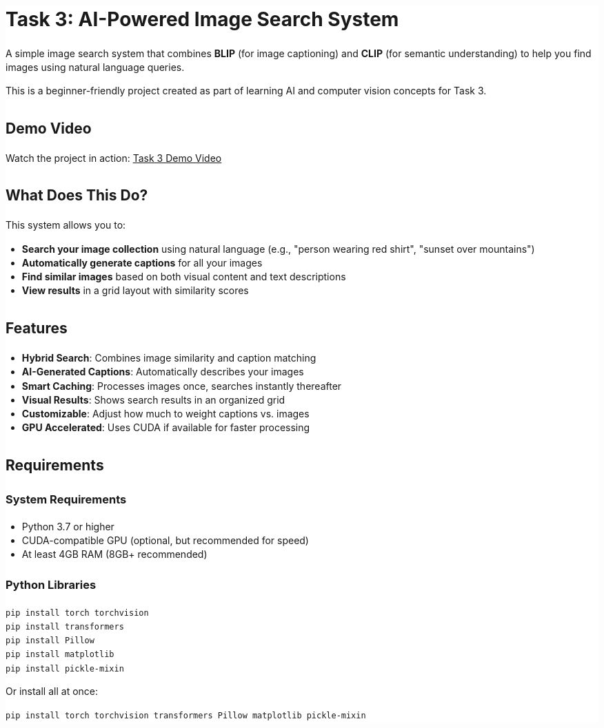 # Task 3: AI-Powered Image Search System

A simple image search system that combines **BLIP** (for image captioning) and **CLIP** (for semantic understanding) to help you find images using natural language queries.

This is a beginner-friendly project created as part of learning AI and computer vision concepts for Task 3.

## Demo Video

Watch the project in action: [Task 3 Demo Video](https://youtu.be/iZioqMWPVa0?si=v74g-I0kjCnplTAU)

## What Does This Do?

This system allows you to:
- **Search your image collection** using natural language (e.g., "person wearing red shirt", "sunset over mountains")
- **Automatically generate captions** for all your images
- **Find similar images** based on both visual content and text descriptions
- **View results** in a grid layout with similarity scores

## Features

- **Hybrid Search**: Combines image similarity and caption matching
- **AI-Generated Captions**: Automatically describes your images
- **Smart Caching**: Processes images once, searches instantly thereafter
- **Visual Results**: Shows search results in an organized grid
- **Customizable**: Adjust how much to weight captions vs. images
- **GPU Accelerated**: Uses CUDA if available for faster processing

## Requirements

### System Requirements
- Python 3.7 or higher
- CUDA-compatible GPU (optional, but recommended for speed)
- At least 4GB RAM (8GB+ recommended)

### Python Libraries
```bash
pip install torch torchvision
pip install transformers
pip install Pillow
pip install matplotlib
pip install pickle-mixin
```

Or install all at once:
```bash
pip install torch torchvision transformers Pillow matplotlib pickle-mixin
```
